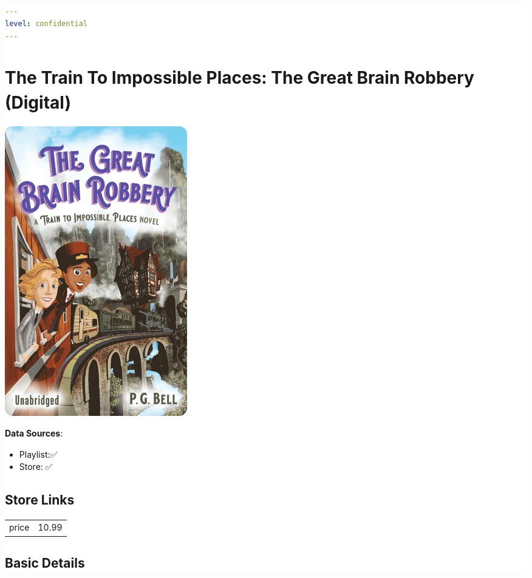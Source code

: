 ```yaml
---
level: confidential
---
```

# The Train To Impossible Places: The Great Brain Robbery (Digital)

![card_[gASFO].png](../../img/cards/card_[gASFO].png)

**Data Sources**: 

- Playlist:✅
- Store: ✅


## Store Links

|  |  |
| - | - |
| price | 10.99 |


## Basic Details
